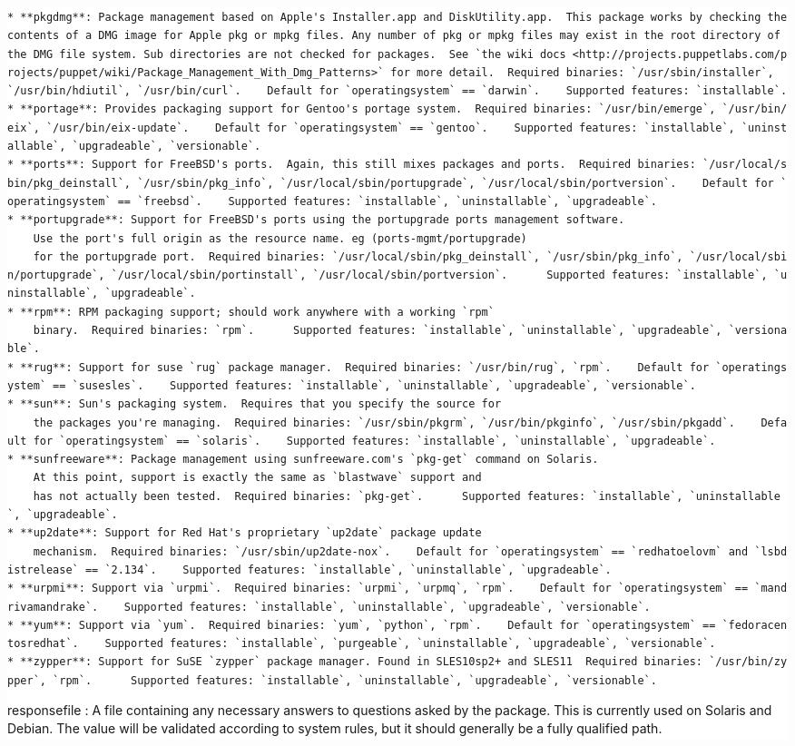     * **pkgdmg**: Package management based on Apple's Installer.app and DiskUtility.app.  This package works by checking the contents of a DMG image for Apple pkg or mpkg files. Any number of pkg or mpkg files may exist in the root directory of the DMG file system. Sub directories are not checked for packages.  See `the wiki docs <http://projects.puppetlabs.com/projects/puppet/wiki/Package_Management_With_Dmg_Patterns>` for more detail.  Required binaries: `/usr/sbin/installer`, `/usr/bin/hdiutil`, `/usr/bin/curl`.    Default for `operatingsystem` == `darwin`.    Supported features: `installable`.
    * **portage**: Provides packaging support for Gentoo's portage system.  Required binaries: `/usr/bin/emerge`, `/usr/bin/eix`, `/usr/bin/eix-update`.    Default for `operatingsystem` == `gentoo`.    Supported features: `installable`, `uninstallable`, `upgradeable`, `versionable`.
    * **ports**: Support for FreeBSD's ports.  Again, this still mixes packages and ports.  Required binaries: `/usr/local/sbin/pkg_deinstall`, `/usr/sbin/pkg_info`, `/usr/local/sbin/portupgrade`, `/usr/local/sbin/portversion`.    Default for `operatingsystem` == `freebsd`.    Supported features: `installable`, `uninstallable`, `upgradeable`.
    * **portupgrade**: Support for FreeBSD's ports using the portupgrade ports management software.
        Use the port's full origin as the resource name. eg (ports-mgmt/portupgrade)
        for the portupgrade port.  Required binaries: `/usr/local/sbin/pkg_deinstall`, `/usr/sbin/pkg_info`, `/usr/local/sbin/portupgrade`, `/usr/local/sbin/portinstall`, `/usr/local/sbin/portversion`.      Supported features: `installable`, `uninstallable`, `upgradeable`.
    * **rpm**: RPM packaging support; should work anywhere with a working `rpm`
        binary.  Required binaries: `rpm`.      Supported features: `installable`, `uninstallable`, `upgradeable`, `versionable`.
    * **rug**: Support for suse `rug` package manager.  Required binaries: `/usr/bin/rug`, `rpm`.    Default for `operatingsystem` == `susesles`.    Supported features: `installable`, `uninstallable`, `upgradeable`, `versionable`.
    * **sun**: Sun's packaging system.  Requires that you specify the source for
        the packages you're managing.  Required binaries: `/usr/sbin/pkgrm`, `/usr/bin/pkginfo`, `/usr/sbin/pkgadd`.    Default for `operatingsystem` == `solaris`.    Supported features: `installable`, `uninstallable`, `upgradeable`.
    * **sunfreeware**: Package management using sunfreeware.com's `pkg-get` command on Solaris.
        At this point, support is exactly the same as `blastwave` support and
        has not actually been tested.  Required binaries: `pkg-get`.      Supported features: `installable`, `uninstallable`, `upgradeable`.
    * **up2date**: Support for Red Hat's proprietary `up2date` package update
        mechanism.  Required binaries: `/usr/sbin/up2date-nox`.    Default for `operatingsystem` == `redhatoelovm` and `lsbdistrelease` == `2.134`.    Supported features: `installable`, `uninstallable`, `upgradeable`.
    * **urpmi**: Support via `urpmi`.  Required binaries: `urpmi`, `urpmq`, `rpm`.    Default for `operatingsystem` == `mandrivamandrake`.    Supported features: `installable`, `uninstallable`, `upgradeable`, `versionable`.
    * **yum**: Support via `yum`.  Required binaries: `yum`, `python`, `rpm`.    Default for `operatingsystem` == `fedoracentosredhat`.    Supported features: `installable`, `purgeable`, `uninstallable`, `upgradeable`, `versionable`.
    * **zypper**: Support for SuSE `zypper` package manager. Found in SLES10sp2+ and SLES11  Required binaries: `/usr/bin/zypper`, `rpm`.      Supported features: `installable`, `uninstallable`, `upgradeable`, `versionable`.

responsefile
: A file containing any necessary answers to questions asked by
    the package.  This is currently used on Solaris and Debian.  The
    value will be validated according to system rules, but it should
    generally be a fully qualified path.
